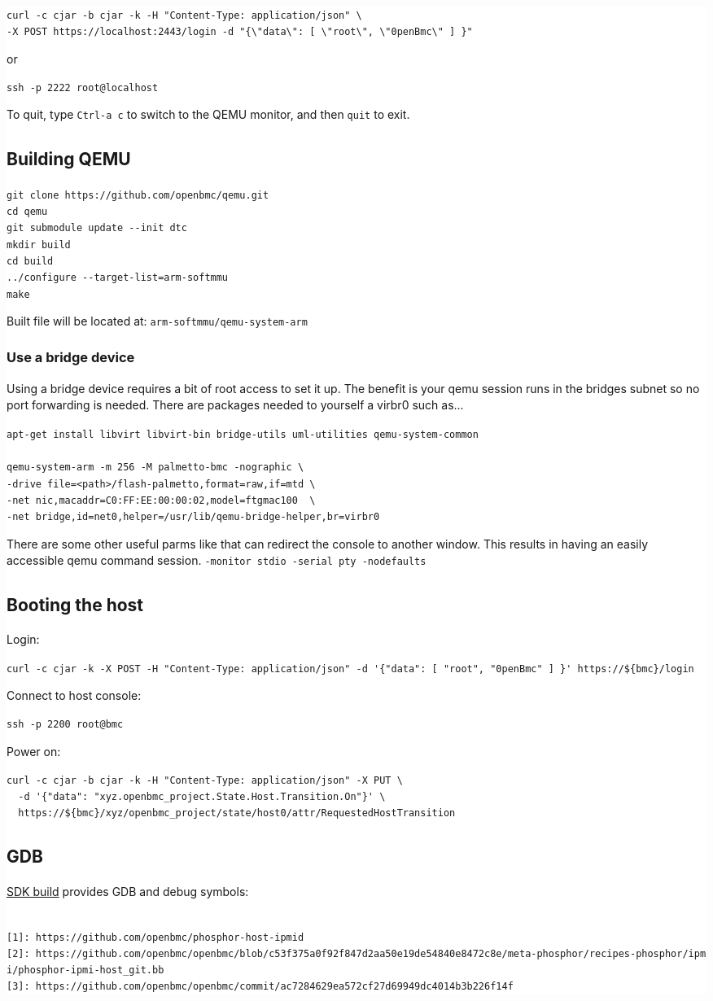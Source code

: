```
curl -c cjar -b cjar -k -H "Content-Type: application/json" \
-X POST https://localhost:2443/login -d "{\"data\": [ \"root\", \"0penBmc\" ] }"
```
or

```
ssh -p 2222 root@localhost
```

To quit, type `Ctrl-a c` to switch to the QEMU monitor, and then `quit` to exit.

## Building QEMU

```
git clone https://github.com/openbmc/qemu.git
cd qemu
git submodule update --init dtc
mkdir build
cd build
../configure --target-list=arm-softmmu
make
```
Built file will be located at: ```arm-softmmu/qemu-system-arm```

### Use a bridge device
Using a bridge device requires a bit of root access to set it up.  The benefit
is your qemu session runs in the bridges subnet so no port forwarding is needed.
There are packages needed to yourself a virbr0 such as...

```
apt-get install libvirt libvirt-bin bridge-utils uml-utilities qemu-system-common

qemu-system-arm -m 256 -M palmetto-bmc -nographic \
-drive file=<path>/flash-palmetto,format=raw,if=mtd \
-net nic,macaddr=C0:FF:EE:00:00:02,model=ftgmac100  \
-net bridge,id=net0,helper=/usr/lib/qemu-bridge-helper,br=virbr0
```

There are some other useful parms like that can redirect the console to another
window.  This results in having an easily accessible qemu command session.
```-monitor stdio -serial pty -nodefaults```


## Booting the host

Login:
```
curl -c cjar -k -X POST -H "Content-Type: application/json" -d '{"data": [ "root", "0penBmc" ] }' https://${bmc}/login
```

Connect to host console:
```
ssh -p 2200 root@bmc
```

Power on:
```
curl -c cjar -b cjar -k -H "Content-Type: application/json" -X PUT \
  -d '{"data": "xyz.openbmc_project.State.Host.Transition.On"}' \
  https://${bmc}/xyz/openbmc_project/state/host0/attr/RequestedHostTransition
```

## GDB

[SDK build](#building-the-openbmc-sdk) provides GDB and debug symbols:

```

[1]: https://github.com/openbmc/phosphor-host-ipmid
[2]: https://github.com/openbmc/openbmc/blob/c53f375a0f92f847d2aa50e19de54840e8472c8e/meta-phosphor/recipes-phosphor/ipmi/phosphor-ipmi-host_git.bb
[3]: https://github.com/openbmc/openbmc/commit/ac7284629ea572cf27d69949dc4014b3b226f14f